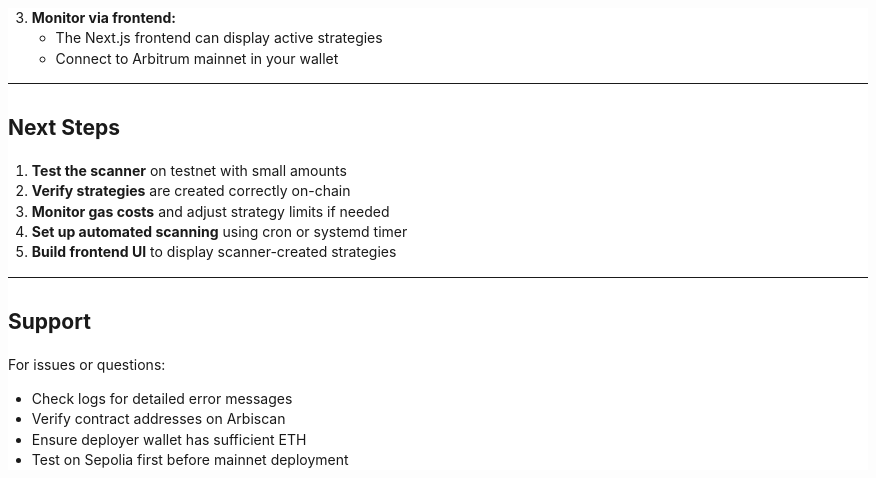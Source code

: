 3. **Monitor via frontend:**
   - The Next.js frontend can display active strategies
   - Connect to Arbitrum mainnet in your wallet

---

## Next Steps

1. **Test the scanner** on testnet with small amounts
2. **Verify strategies** are created correctly on-chain
3. **Monitor gas costs** and adjust strategy limits if needed
4. **Set up automated scanning** using cron or systemd timer
5. **Build frontend UI** to display scanner-created strategies

---

## Support

For issues or questions:
- Check logs for detailed error messages
- Verify contract addresses on Arbiscan
- Ensure deployer wallet has sufficient ETH
- Test on Sepolia first before mainnet deployment

